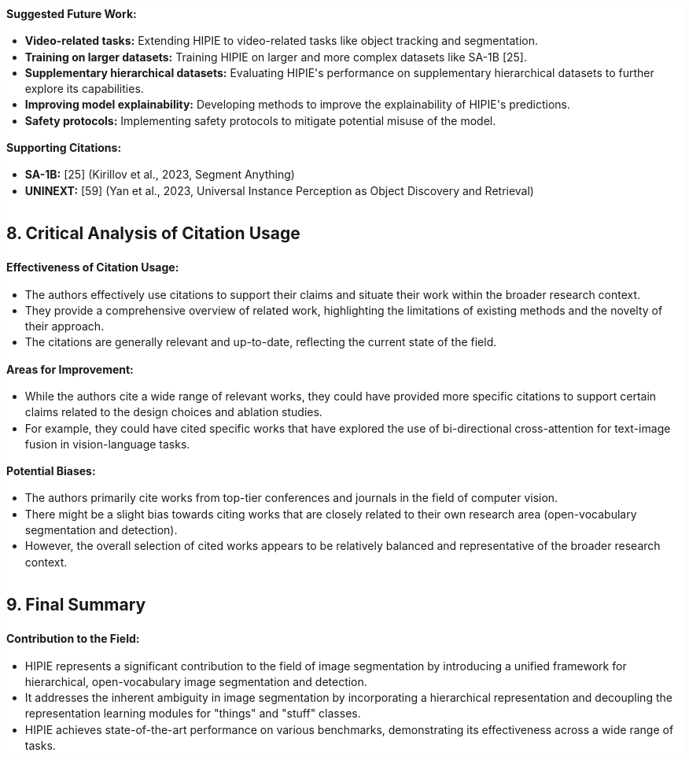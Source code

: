 **Suggested Future Work:**

- **Video-related tasks:** Extending HIPIE to video-related tasks like object tracking and segmentation.
- **Training on larger datasets:** Training HIPIE on larger and more complex datasets like SA-1B [25].
- **Supplementary hierarchical datasets:** Evaluating HIPIE's performance on supplementary hierarchical datasets to further explore its capabilities.
- **Improving model explainability:** Developing methods to improve the explainability of HIPIE's predictions.
- **Safety protocols:** Implementing safety protocols to mitigate potential misuse of the model.


**Supporting Citations:**

- **SA-1B:** [25] (Kirillov et al., 2023, Segment Anything)
- **UNINEXT:** [59] (Yan et al., 2023, Universal Instance Perception as Object Discovery and Retrieval)


## 8. Critical Analysis of Citation Usage

**Effectiveness of Citation Usage:**

- The authors effectively use citations to support their claims and situate their work within the broader research context.
- They provide a comprehensive overview of related work, highlighting the limitations of existing methods and the novelty of their approach.
- The citations are generally relevant and up-to-date, reflecting the current state of the field.


**Areas for Improvement:**

- While the authors cite a wide range of relevant works, they could have provided more specific citations to support certain claims related to the design choices and ablation studies.
- For example, they could have cited specific works that have explored the use of bi-directional cross-attention for text-image fusion in vision-language tasks.


**Potential Biases:**

- The authors primarily cite works from top-tier conferences and journals in the field of computer vision.
- There might be a slight bias towards citing works that are closely related to their own research area (open-vocabulary segmentation and detection).
- However, the overall selection of cited works appears to be relatively balanced and representative of the broader research context.


## 9. Final Summary

**Contribution to the Field:**

- HIPIE represents a significant contribution to the field of image segmentation by introducing a unified framework for hierarchical, open-vocabulary image segmentation and detection.
- It addresses the inherent ambiguity in image segmentation by incorporating a hierarchical representation and decoupling the representation learning modules for "things" and "stuff" classes.
- HIPIE achieves state-of-the-art performance on various benchmarks, demonstrating its effectiveness across a wide range of tasks.
